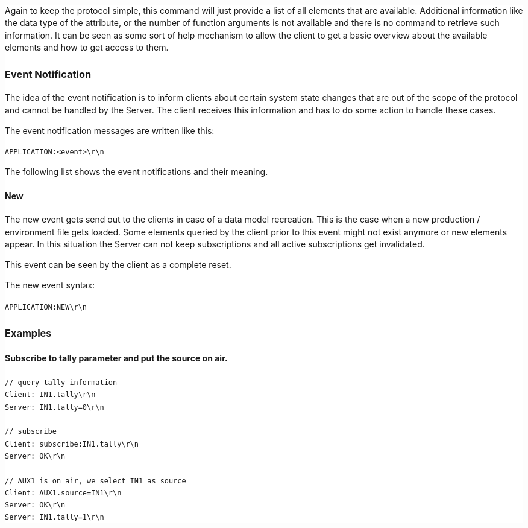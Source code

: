 Again to keep the protocol simple, this command will just provide a list of all elements that are available.
Additional information like the data type of the attribute, or the number of function arguments is not available
and there is no command to retrieve such information. It can be seen as some sort of help mechanism to allow the
client to get a basic overview about the available elements and how to get access to them.

### Event Notification
The idea of the event notification is to inform clients about certain system state changes that are out of the scope of 
the protocol and cannot be handled by the Server. The client receives this information and has to do some action to handle
these cases. 

The event notification messages are written like this:
````
APPLICATION:<event>\r\n
````


The following list shows the event notifications and their meaning.

#### New
The new event gets send out to the clients in case of a data model recreation. This is the case when a new production /
environment file gets loaded. Some elements queried by the client prior to this event might not exist anymore or new
elements appear. In this situation the Server can not keep subscriptions and all active subscriptions get invalidated.

This event can be seen by the client as a complete reset.

The new event syntax:
````
APPLICATION:NEW\r\n
````



### Examples
#### Subscribe to tally parameter and put the source on air.
````
// query tally information
Client: IN1.tally\r\n
Server: IN1.tally=0\r\n

// subscribe
Client: subscribe:IN1.tally\r\n
Server: OK\r\n

// AUX1 is on air, we select IN1 as source
Client: AUX1.source=IN1\r\n
Server: OK\r\n
Server: IN1.tally=1\r\n
````